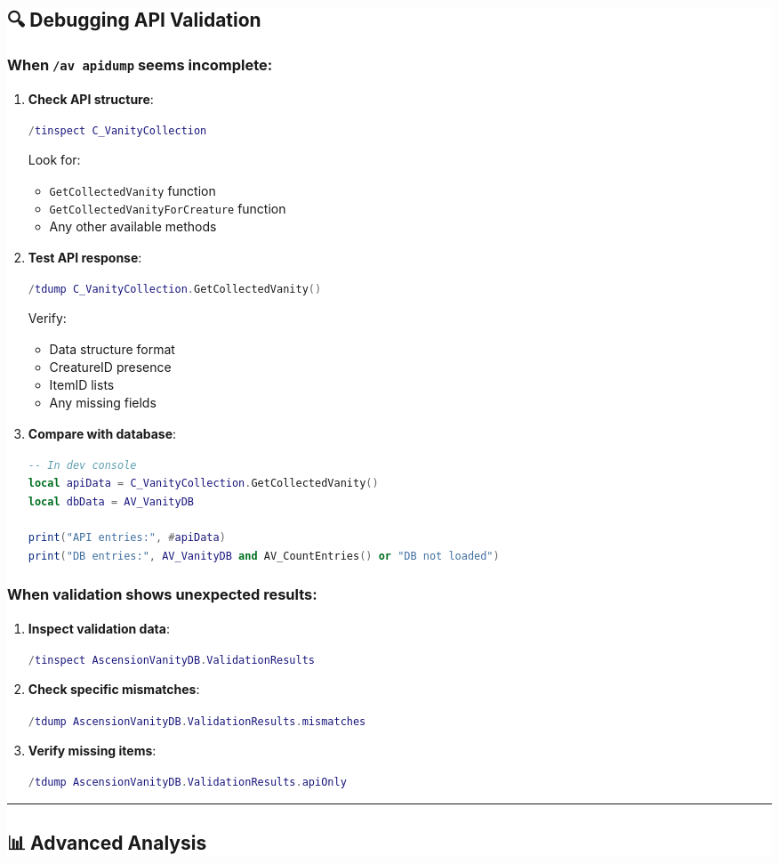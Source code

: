 
## 🔍 Debugging API Validation

### When `/av apidump` seems incomplete:

1. **Check API structure**:
   ```lua
   /tinspect C_VanityCollection
   ```
   Look for:
   - `GetCollectedVanity` function
   - `GetCollectedVanityForCreature` function
   - Any other available methods

2. **Test API response**:
   ```lua
   /tdump C_VanityCollection.GetCollectedVanity()
   ```
   Verify:
   - Data structure format
   - CreatureID presence
   - ItemID lists
   - Any missing fields

3. **Compare with database**:
   ```lua
   -- In dev console
   local apiData = C_VanityCollection.GetCollectedVanity()
   local dbData = AV_VanityDB
   
   print("API entries:", #apiData)
   print("DB entries:", AV_VanityDB and AV_CountEntries() or "DB not loaded")
   ```

### When validation shows unexpected results:

1. **Inspect validation data**:
   ```lua
   /tinspect AscensionVanityDB.ValidationResults
   ```

2. **Check specific mismatches**:
   ```lua
   /tdump AscensionVanityDB.ValidationResults.mismatches
   ```

3. **Verify missing items**:
   ```lua
   /tdump AscensionVanityDB.ValidationResults.apiOnly
   ```

---

## 📊 Advanced Analysis

